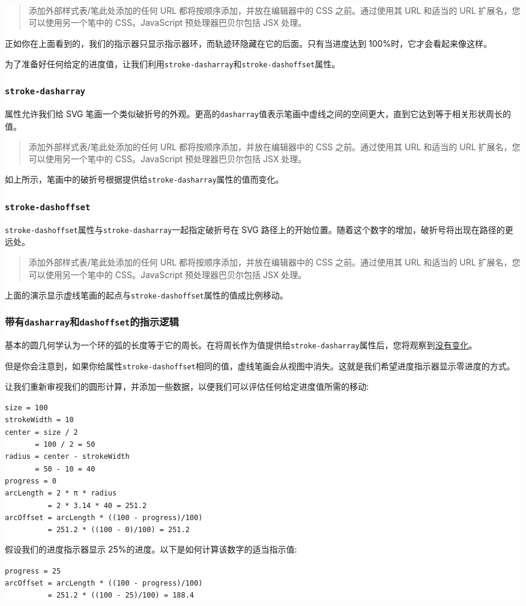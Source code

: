 > 添加外部样式表/笔此处添加的任何 URL 都将按顺序添加，并放在编辑器中的 CSS 之前。通过使用其 URL 和适当的 URL 扩展名，您可以使用另一个笔中的 CSS。JavaScript 预处理器巴贝尔包括 JSX 处理。

正如你在上面看到的，我们的指示器只显示指示器环，而轨迹环隐藏在它的后面。只有当进度达到 100%时，它才会看起来像这样。

为了准备好任何给定的进度值，让我们利用`stroke-dasharray`和`stroke-dashoffset`属性。

### `stroke-dasharray`

属性允许我们给 SVG 笔画一个类似破折号的外观。更高的`dasharray`值表示笔画中虚线之间的空间更大，直到它达到等于相关形状周长的值。

> 添加外部样式表/笔此处添加的任何 URL 都将按顺序添加，并放在编辑器中的 CSS 之前。通过使用其 URL 和适当的 URL 扩展名，您可以使用另一个笔中的 CSS。JavaScript 预处理器巴贝尔包括 JSX 处理。

如上所示，笔画中的破折号根据提供给`stroke-dasharray`属性的值而变化。

### `stroke-dashoffset`

`stroke-dashoffset`属性与`stroke-dasharray`一起指定破折号在 SVG 路径上的开始位置。随着这个数字的增加，破折号将出现在路径的更远处。

> 添加外部样式表/笔此处添加的任何 URL 都将按顺序添加，并放在编辑器中的 CSS 之前。通过使用其 URL 和适当的 URL 扩展名，您可以使用另一个笔中的 CSS。JavaScript 预处理器巴贝尔包括 JSX 处理。

上面的演示显示虚线笔画的起点与`stroke-dashoffset`属性的值成比例移动。

### 带有`dasharray`和`dashoffset`的指示逻辑

基本的圆几何学认为一个环的弧的长度等于它的周长。在将周长作为值提供给`stroke-dasharray`属性后，您将观察到[没有变化](https://codepen.io/_rahul/pen/xxWwBLL)。

但是你会注意到，如果你给属性`stroke-dashoffset`相同的值，虚线笔画会从视图中消失。这就是我们希望进度指示器显示零进度的方式。

让我们重新审视我们的圆形计算，并添加一些数据，以便我们可以评估任何给定进度值所需的移动:

```
size = 100
strokeWidth = 10
center = size / 2
       = 100 / 2 = 50
radius = center - strokeWidth 
       = 50 - 10 = 40
progress = 0
arcLength = 2 * π * radius 
          = 2 * 3.14 * 40 = 251.2
arcOffset = arcLength * ((100 - progress)/100) 
          = 251.2 * ((100 - 0)/100) = 251.2

```

假设我们的进度指示器显示 25%的进度。以下是如何计算该数字的适当指示值:

```
progress = 25
arcOffset = arcLength * ((100 - progress)/100) 
          = 251.2 * ((100 - 25)/100) = 188.4

```
